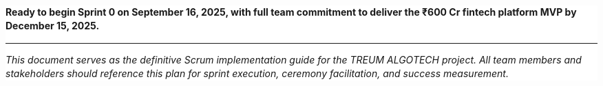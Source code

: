 **Ready to begin Sprint 0 on September 16, 2025, with full team commitment to deliver the ₹600 Cr fintech platform MVP by December 15, 2025.**

---

*This document serves as the definitive Scrum implementation guide for the TREUM ALGOTECH project. All team members and stakeholders should reference this plan for sprint execution, ceremony facilitation, and success measurement.*